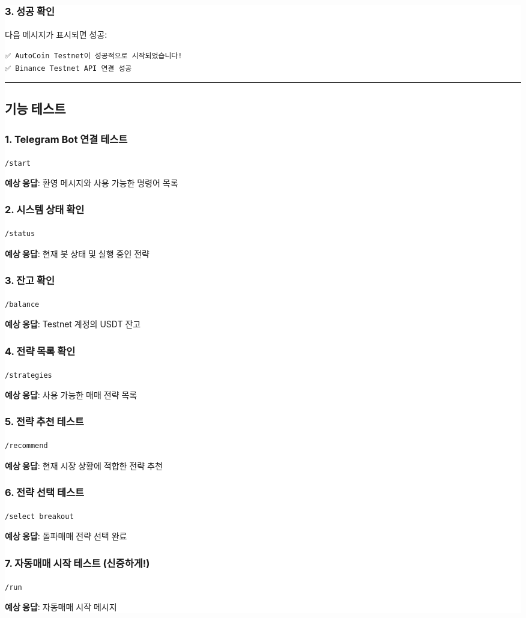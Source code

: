 ### 3. 성공 확인
다음 메시지가 표시되면 성공:
```
✅ AutoCoin Testnet이 성공적으로 시작되었습니다!
✅ Binance Testnet API 연결 성공
```

---

## 기능 테스트

### 1. Telegram Bot 연결 테스트
```
/start
```
**예상 응답**: 환영 메시지와 사용 가능한 명령어 목록

### 2. 시스템 상태 확인
```
/status
```
**예상 응답**: 현재 봇 상태 및 실행 중인 전략

### 3. 잔고 확인
```
/balance
```
**예상 응답**: Testnet 계정의 USDT 잔고

### 4. 전략 목록 확인
```
/strategies
```
**예상 응답**: 사용 가능한 매매 전략 목록

### 5. 전략 추천 테스트
```
/recommend
```
**예상 응답**: 현재 시장 상황에 적합한 전략 추천

### 6. 전략 선택 테스트
```
/select breakout
```
**예상 응답**: 돌파매매 전략 선택 완료

### 7. 자동매매 시작 테스트 (신중하게!)
```
/run
```
**예상 응답**: 자동매매 시작 메시지
